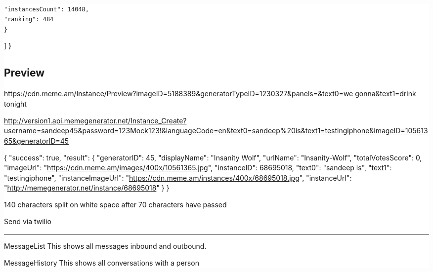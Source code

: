     "instancesCount": 14048,
    "ranking": 484
    }
  ]
}

## Preview

https://cdn.meme.am/Instance/Preview?imageID=5188389&generatorTypeID=1230327&panels=&text0=we gonna&text1=drink tonight


http://version1.api.memegenerator.net/Instance_Create?username=sandeep45&password=123Mock123!&languageCode=en&text0=sandeep%20is&text1=testingiphone&imageID=10561365&generatorID=45

{
  "success": true,
  "result": {
    "generatorID": 45,
    "displayName": "Insanity Wolf",
    "urlName": "Insanity-Wolf",
    "totalVotesScore": 0,
    "imageUrl": "https://cdn.meme.am/images/400x/10561365.jpg",
    "instanceID": 68695018,
    "text0": "sandeep is",
    "text1": "testingiphone",
    "instanceImageUrl": "https://cdn.meme.am/instances/400x/68695018.jpg",
    "instanceUrl": "http://memegenerator.net/instance/68695018"
  }
}



140 characters
split on white space after 70 characters have passed


Send via twilio

- - - - - - - - - - - - - - - - - - - - - - - - - - - - - - - - - - - -


MessageList
This shows all messages inbound and outbound.

MessageHistory
This shows all conversations with a person
